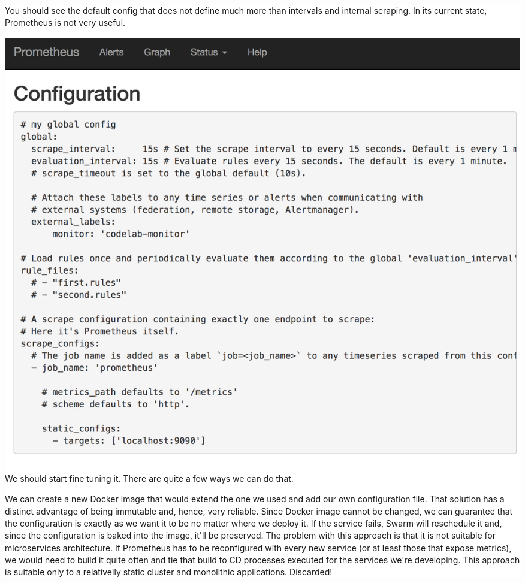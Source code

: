You should see the default config that does not define much more than intervals and internal scraping. In its current state, Prometheus is not very useful.

![Prometheus with default configuration](img/prometheus-default-config.png)

We should start fine tuning it. There are quite a few ways we can do that.

We can create a new Docker image that would extend the one we used and add our own configuration file. That solution has a distinct advantage of being immutable and, hence, very reliable. Since Docker image cannot be changed, we can guarantee that the configuration is exactly as we want it to be no matter where we deploy it. If the service fails, Swarm will reschedule it and, since the configuration is baked into the image, it'll be preserved. The problem with this approach is that it is not suitable for microservices architecture. If Prometheus has to be reconfigured with every new service (or at least those that expose metrics), we would need to build it quite often and tie that build to CD processes executed for the services we're developing. This approach is suitable only to a relativelly static cluster and monolithic applications. Discarded!
